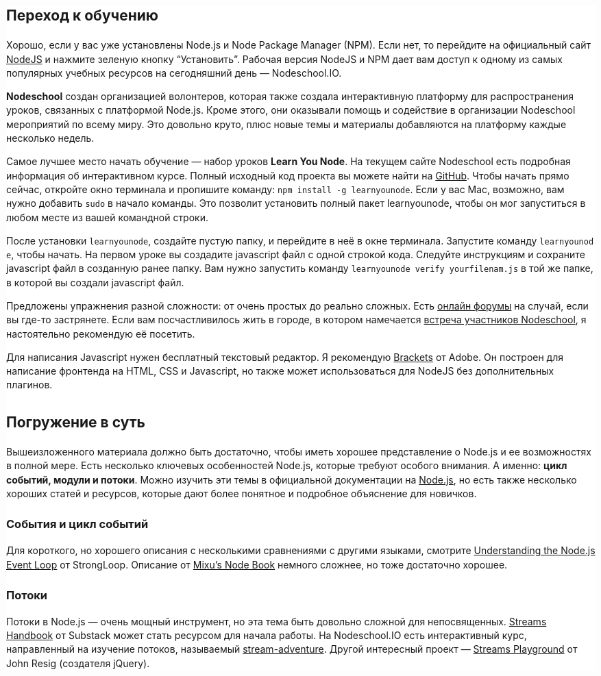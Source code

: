 ## Переход к обучению

Хорошо, если у вас уже установлены Node.js и Node Package Manager (NPM). Если нет, то перейдите на официальный сайт [NodeJS](nodejs.org) и нажмите зеленую кнопку “Установить”.  Рабочая версия NodeJS и NPM дает вам доступ к одному из самых популярных учебных ресурсов на сегодняшний день &mdash; Nodeschool.IO.

**Nodeschool** создан организацией волонтеров, которая также создала интерактивную платформу для распространения уроков, связанных с платформой Node.js. Кроме этого, они оказывали помощь и содействие в организации Nodeschool мероприятий по всему миру. Это довольно круто, плюс новые темы и материалы добавляются на платформу каждые несколько недель.

Самое лучшее место начать обучение &mdash; набор уроков **Learn You Node**. На текущем сайте Nodeschool есть подробная информация об интерактивном курсе. Полный исходный код проекта вы можете найти на [GitHub](https://github.com/workshopper/learnyounode). Чтобы начать прямо сейчас, откройте окно терминала и пропишите команду: `npm install -g learnyounode`. Если у вас Mac, возможно, вам нужно добавить `sudo` в начало команды. Это позволит установить полный пакет learnyounode, чтобы он мог запуститься в любом месте из вашей командной строки.

После установки `learnyounode`, создайте пустую папку, и перейдите в неё в окне терминала. Запустите команду `learnyounode`, чтобы начать. На первом уроке вы создадите javascript файл с одной строкой кода. Следуйте инструкциям и сохраните javascript файл в созданную ранее папку. Вам нужно запустить команду `learnyounode verify yourfilenam.js` в той же папке, в которой вы создали javascript файл.

Предложены упражнения разной сложности: от очень простых до реально сложных. Есть [онлайн форумы](https://github.com/rvagg/learnyounode/issues) на случай, если вы где-то застрянете. Если вам посчастливилось жить в городе, в котором намечается [встреча участников Nodeschool](http://nodeschool.io/events.html), я настоятельно рекомендую её посетить. 

Для написания Javascript нужен бесплатный текстовый редактор. Я рекомендую [Brackets](http://brackets.io/) от Adobe. Он построен для написание фронтенда на HTML, CSS и Javascript, но также может использоваться для NodeJS без дополнительных плагинов.

## Погружение в суть

Вышеизложенного материала должно быть достаточно, чтобы иметь хорошее представление о Node.js и ее возможностях в полной мере. Есть несколько ключевых особенностей Node.js, которые требуют особого внимания. А именно: **цикл событий, модули и потоки**. Можно изучить эти темы в официальной документации на [Node.js](http://nodejs.org/documentation/api/), но есть также несколько хороших статей и ресурсов, которые дают более понятное и подробное объяснение для новичков.

### События и цикл событий
Для короткого, но хорошего описания с несколькими сравнениями с другими языками, смотрите [Understanding the Node.js Event Loop](https://strongloop.com/strongblog/node-js-event-loop/) от StrongLoop. Описание от [Mixu’s Node Book](http://blog.mixu.net/2011/02/01/understanding-the-node-js-event-loop/) немного сложнее, но тоже достаточно хорошее.

### Потоки
Потоки в Node.js &mdash; очень мощный инструмент, но эта тема быть довольно сложной для непосвященных. [Streams Handbook](https://github.com/substack/stream-handbook) от Substack может стать ресурсом для начала работы. На Nodeschool.IO есть интерактивный курс, направленный на изучение потоков, называемый [stream-adventure](https://github.com/substack/stream-adventure). Другой интересный проект &mdash; [Streams Playground](http://ejohn.org/blog/node-js-stream-playground/) от John Resig (создателя jQuery). 
